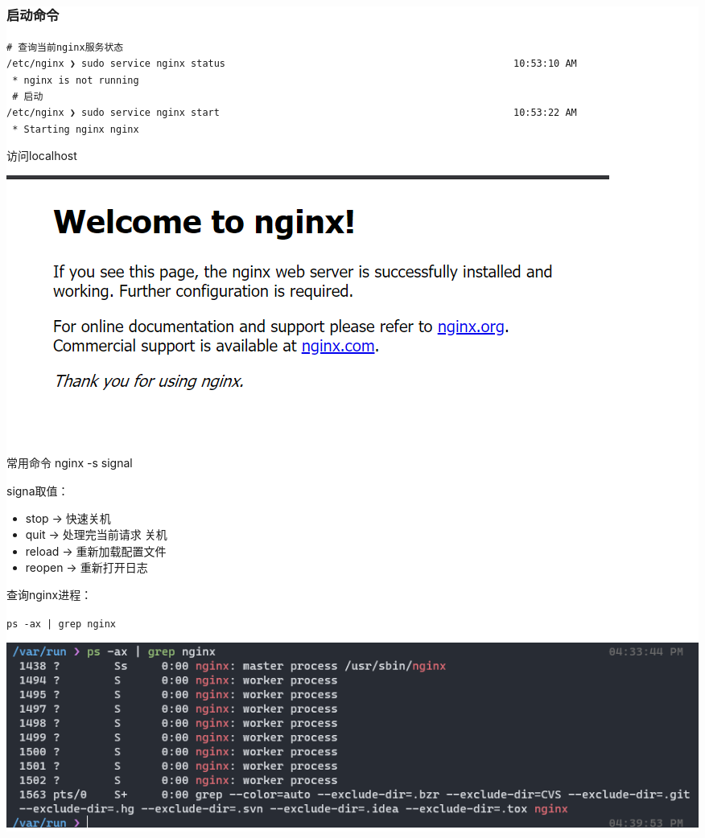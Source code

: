 ### 启动命令

~~~shell
# 查询当前nginx服务状态
/etc/nginx ❯ sudo service nginx status                                                  10:53:10 AM
 * nginx is not running
 # 启动
/etc/nginx ❯ sudo service nginx start                                                   10:53:22 AM
 * Starting nginx nginx
~~~

访问localhost

![image-20200820111650637](/img/Nginx.assets/image-20200820111650637.png)

常用命令 nginx -s signal

signa取值：

* stop -> 快速关机
* quit -> 处理完当前请求 关机 
* reload -> 重新加载配置文件
* reopen -> 重新打开日志

查询nginx进程：

```shell
ps -ax | grep nginx
```

![image-20200820164024523](/img/Nginx.assets/image-20200820164024523.png)

